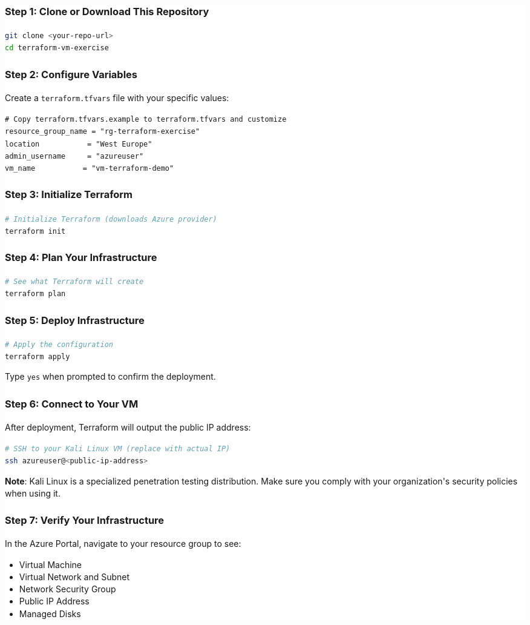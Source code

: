 ### Step 1: Clone or Download This Repository
```bash
git clone <your-repo-url>
cd terraform-vm-exercise
```

### Step 2: Configure Variables
Create a `terraform.tfvars` file with your specific values:

```hcl
# Copy terraform.tfvars.example to terraform.tfvars and customize
resource_group_name = "rg-terraform-exercise"
location           = "West Europe"
admin_username     = "azureuser"
vm_name           = "vm-terraform-demo"
```

### Step 3: Initialize Terraform
```bash
# Initialize Terraform (downloads Azure provider)
terraform init
```

### Step 4: Plan Your Infrastructure
```bash
# See what Terraform will create
terraform plan
```

### Step 5: Deploy Infrastructure
```bash
# Apply the configuration
terraform apply
```
Type `yes` when prompted to confirm the deployment.

### Step 6: Connect to Your VM
After deployment, Terraform will output the public IP address:

```bash
# SSH to your Kali Linux VM (replace with actual IP)
ssh azureuser@<public-ip-address>
```

**Note**: Kali Linux is a specialized penetration testing distribution. Make sure you comply with your organization's security policies when using it.

### Step 7: Verify Your Infrastructure
In the Azure Portal, navigate to your resource group to see:
- Virtual Machine
- Virtual Network and Subnet
- Network Security Group
- Public IP Address
- Managed Disks
